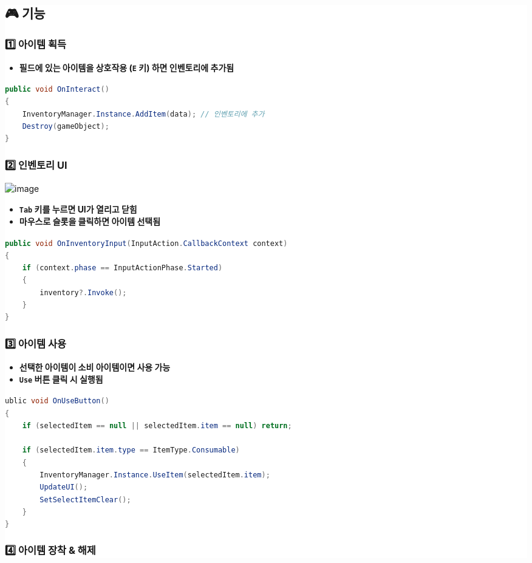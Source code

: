 
## 🎮 **기능**

### 1️⃣ **아이템 획득**

- **필드에 있는 아이템을 상호작용 (`E` 키) 하면 인벤토리에 추가됨**

```csharp
public void OnInteract()
{
    InventoryManager.Instance.AddItem(data); // 인벤토리에 추가
    Destroy(gameObject);
}

```

### 2️⃣ **인벤토리 UI**
![image](https://github.com/user-attachments/assets/c3ec372a-88fb-46f3-8033-9efa266e6480)

- **`Tab` 키를 누르면 UI가 열리고 닫힘**
- **마우스로 슬롯을 클릭하면 아이템 선택됨**

```csharp
public void OnInventoryInput(InputAction.CallbackContext context)
{
    if (context.phase == InputActionPhase.Started)
    {
        inventory?.Invoke();
    }
}
```

### 3️⃣ **아이템 사용**

- **선택한 아이템이 소비 아이템이면 사용 가능**
- **`Use` 버튼 클릭 시 실행됨**

```csharp
ublic void OnUseButton()
{
    if (selectedItem == null || selectedItem.item == null) return;

    if (selectedItem.item.type == ItemType.Consumable)
    {
        InventoryManager.Instance.UseItem(selectedItem.item);
        UpdateUI();
        SetSelectItemClear();
    }
}
```

### 4️⃣ **아이템 장착 & 해제**
